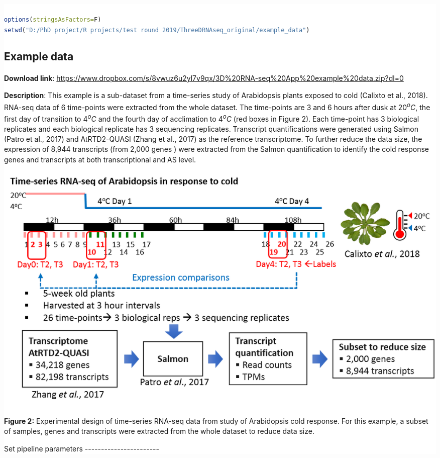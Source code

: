 ``` r

options(stringsAsFactors=F)
setwd("D:/PhD project/R projects/test round 2019/ThreeDRNAseq_original/example_data")
```

Example data
------------

**Download link**: <https://www.dropbox.com/s/8vwuz6u2yl7v9qx/3D%20RNA-seq%20App%20example%20data.zip?dl=0>

**Description**: This example is a sub-dataset from a time-series study of Arabidopsis plants exposed to cold (Calixto et al., 2018). RNA-seq data of 6 time-points were extracted from the whole dataset. The time-points are 3 and 6 hours after dusk at 20<sup>*o*</sup>*C*, the first day of transition to 4<sup>*o*</sup>*C* and the fourth day of acclimation to 4<sup>*o*</sup>*C* (red boxes in Figure 2). Each time-point has 3 biological replicates and each biological replicate has 3 sequencing replicates. Transcript quantifications were generated using Salmon (Patro et al., 2017) and AtRTD2-QUASI (Zhang et al., 2017) as the reference transcriptome. To further reduce the data size, the expression of 8,944 transcripts (from 2,000 genes ) were extracted from the Salmon quantification to identify the cold response genes and transcripts at both transcriptional and AS level.

![](3D_App_figure/example_exp.png)

<p id="fig_example_exp">
<strong>Figure 2:</strong> Experimental design of time-series RNA-seq data from study of Arabidopsis cold response. For this example, a subset of samples, genes and transcripts were extracted from the whole dataset to reduce data size.
</p>
Set pipeline parameters
-----------------------

